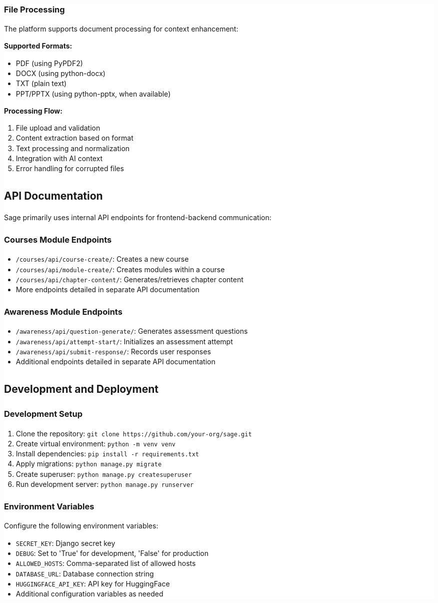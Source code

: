 ### File Processing

The platform supports document processing for context enhancement:

**Supported Formats:**
- PDF (using PyPDF2)
- DOCX (using python-docx)
- TXT (plain text)
- PPT/PPTX (using python-pptx, when available)

**Processing Flow:**
1. File upload and validation
2. Content extraction based on format
3. Text processing and normalization
4. Integration with AI context
5. Error handling for corrupted files

## API Documentation

Sage primarily uses internal API endpoints for frontend-backend communication:

### Courses Module Endpoints

- `/courses/api/course-create/`: Creates a new course
- `/courses/api/module-create/`: Creates modules within a course
- `/courses/api/chapter-content/`: Generates/retrieves chapter content
- More endpoints detailed in separate API documentation

### Awareness Module Endpoints

- `/awareness/api/question-generate/`: Generates assessment questions
- `/awareness/api/attempt-start/`: Initializes an assessment attempt
- `/awareness/api/submit-response/`: Records user responses
- Additional endpoints detailed in separate API documentation

## Development and Deployment

### Development Setup

1. Clone the repository: `git clone https://github.com/your-org/sage.git`
2. Create virtual environment: `python -m venv venv`
3. Install dependencies: `pip install -r requirements.txt`
4. Apply migrations: `python manage.py migrate`
5. Create superuser: `python manage.py createsuperuser`
6. Run development server: `python manage.py runserver`

### Environment Variables

Configure the following environment variables:
- `SECRET_KEY`: Django secret key
- `DEBUG`: Set to 'True' for development, 'False' for production
- `ALLOWED_HOSTS`: Comma-separated list of allowed hosts
- `DATABASE_URL`: Database connection string
- `HUGGINGFACE_API_KEY`: API key for HuggingFace
- Additional configuration variables as needed
